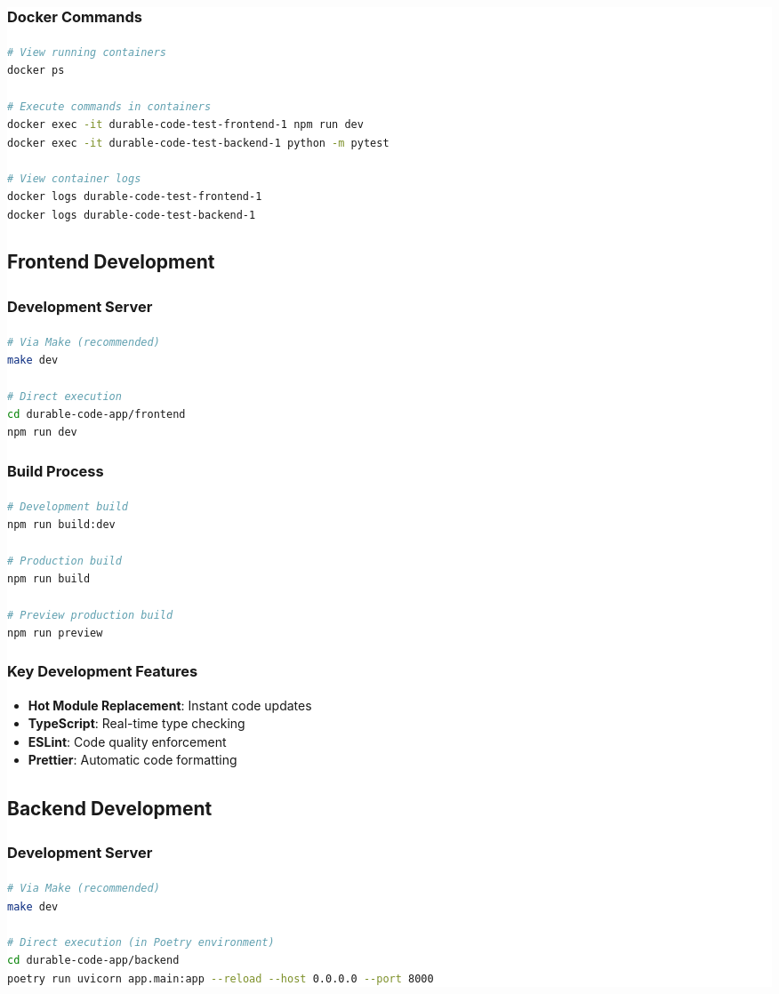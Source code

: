 ### Docker Commands
```bash
# View running containers
docker ps

# Execute commands in containers
docker exec -it durable-code-test-frontend-1 npm run dev
docker exec -it durable-code-test-backend-1 python -m pytest

# View container logs
docker logs durable-code-test-frontend-1
docker logs durable-code-test-backend-1
```

## Frontend Development

### Development Server
```bash
# Via Make (recommended)
make dev

# Direct execution
cd durable-code-app/frontend
npm run dev
```

### Build Process
```bash
# Development build
npm run build:dev

# Production build
npm run build

# Preview production build
npm run preview
```

### Key Development Features
- **Hot Module Replacement**: Instant code updates
- **TypeScript**: Real-time type checking
- **ESLint**: Code quality enforcement
- **Prettier**: Automatic code formatting

## Backend Development

### Development Server
```bash
# Via Make (recommended)
make dev

# Direct execution (in Poetry environment)
cd durable-code-app/backend
poetry run uvicorn app.main:app --reload --host 0.0.0.0 --port 8000
```
